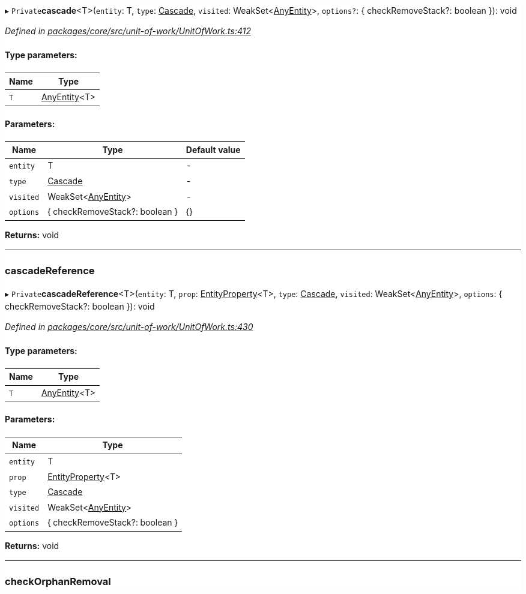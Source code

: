 ▸ `Private`**cascade**&#60;T>(`entity`: T, `type`: [Cascade](../enums/cascade.md), `visited`: WeakSet&#60;[AnyEntity](../index.md#anyentity)>, `options?`: { checkRemoveStack?: boolean  }): void

*Defined in [packages/core/src/unit-of-work/UnitOfWork.ts:412](https://github.com/mikro-orm/mikro-orm/blob/8766baa31/packages/core/src/unit-of-work/UnitOfWork.ts#L412)*

#### Type parameters:

Name | Type |
------ | ------ |
`T` | [AnyEntity](../index.md#anyentity)&#60;T> |

#### Parameters:

Name | Type | Default value |
------ | ------ | ------ |
`entity` | T | - |
`type` | [Cascade](../enums/cascade.md) | - |
`visited` | WeakSet&#60;[AnyEntity](../index.md#anyentity)> | - |
`options` | { checkRemoveStack?: boolean  } | {} |

**Returns:** void

___

### cascadeReference

▸ `Private`**cascadeReference**&#60;T>(`entity`: T, `prop`: [EntityProperty](../interfaces/entityproperty.md)&#60;T>, `type`: [Cascade](../enums/cascade.md), `visited`: WeakSet&#60;[AnyEntity](../index.md#anyentity)>, `options`: { checkRemoveStack?: boolean  }): void

*Defined in [packages/core/src/unit-of-work/UnitOfWork.ts:430](https://github.com/mikro-orm/mikro-orm/blob/8766baa31/packages/core/src/unit-of-work/UnitOfWork.ts#L430)*

#### Type parameters:

Name | Type |
------ | ------ |
`T` | [AnyEntity](../index.md#anyentity)&#60;T> |

#### Parameters:

Name | Type |
------ | ------ |
`entity` | T |
`prop` | [EntityProperty](../interfaces/entityproperty.md)&#60;T> |
`type` | [Cascade](../enums/cascade.md) |
`visited` | WeakSet&#60;[AnyEntity](../index.md#anyentity)> |
`options` | { checkRemoveStack?: boolean  } |

**Returns:** void

___

### checkOrphanRemoval
